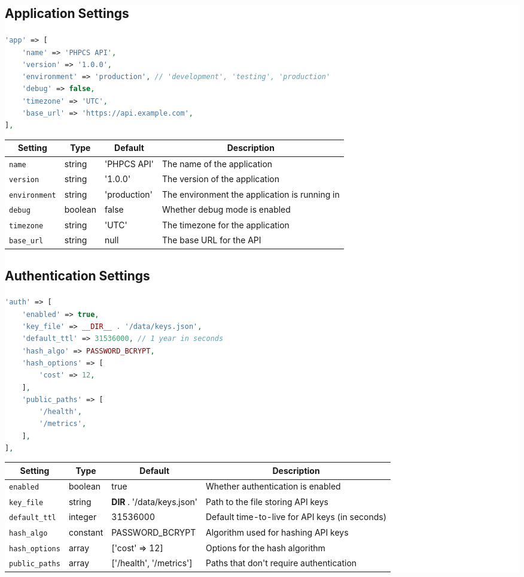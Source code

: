 ## Application Settings

```php
'app' => [
    'name' => 'PHPCS API',
    'version' => '1.0.0',
    'environment' => 'production', // 'development', 'testing', 'production'
    'debug' => false,
    'timezone' => 'UTC',
    'base_url' => 'https://api.example.com',
],
```

| Setting | Type | Default | Description |
|---------|------|---------|-------------|
| `name` | string | 'PHPCS API' | The name of the application |
| `version` | string | '1.0.0' | The version of the application |
| `environment` | string | 'production' | The environment the application is running in |
| `debug` | boolean | false | Whether debug mode is enabled |
| `timezone` | string | 'UTC' | The timezone for the application |
| `base_url` | string | null | The base URL for the API |

## Authentication Settings

```php
'auth' => [
    'enabled' => true,
    'key_file' => __DIR__ . '/data/keys.json',
    'default_ttl' => 31536000, // 1 year in seconds
    'hash_algo' => PASSWORD_BCRYPT,
    'hash_options' => [
        'cost' => 12,
    ],
    'public_paths' => [
        '/health',
        '/metrics',
    ],
],
```

| Setting | Type | Default | Description |
|---------|------|---------|-------------|
| `enabled` | boolean | true | Whether authentication is enabled |
| `key_file` | string | __DIR__ . '/data/keys.json' | Path to the file storing API keys |
| `default_ttl` | integer | 31536000 | Default time-to-live for API keys (in seconds) |
| `hash_algo` | constant | PASSWORD_BCRYPT | Algorithm used for hashing API keys |
| `hash_options` | array | ['cost' => 12] | Options for the hash algorithm |
| `public_paths` | array | ['/health', '/metrics'] | Paths that don't require authentication |
